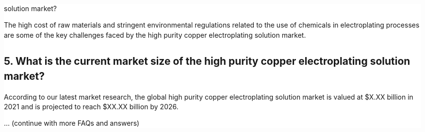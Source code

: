 solution market?</h2><p>The high cost of raw materials and stringent environmental regulations related to the use of chemicals in electroplating processes are some of the key challenges faced by the high purity copper electroplating solution market.</p><h2>5. What is the current market size of the high purity copper electroplating solution market?</h2><p>According to our latest market research, the global high purity copper electroplating solution market is valued at $X.XX billion in 2021 and is projected to reach $XX.XX billion by 2026.</p>... (continue with more FAQs and answers)</body></html></strong></p>
